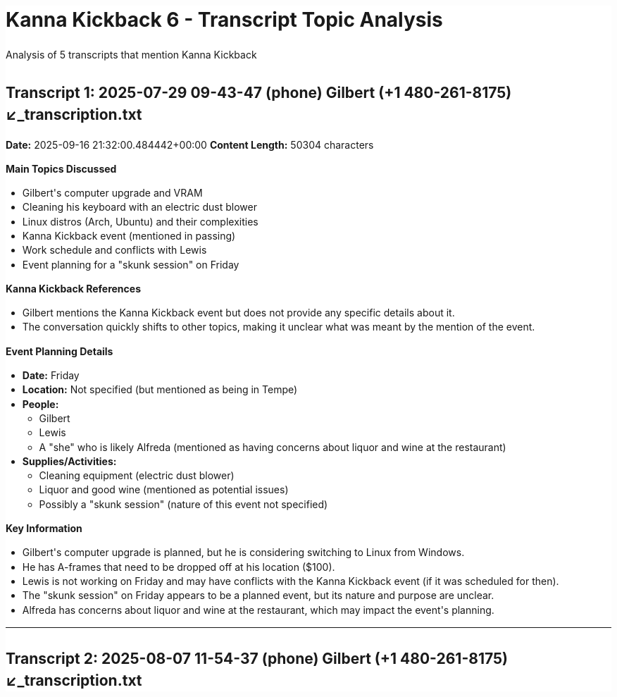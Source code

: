 # Kanna Kickback 6 - Transcript Topic Analysis

Analysis of 5 transcripts that mention Kanna Kickback

## Transcript 1: 2025-07-29 09-43-47 (phone) Gilbert (+1 480-261-8175) ↙_transcription.txt

**Date:** 2025-09-16 21:32:00.484442+00:00
**Content Length:** 50304 characters

**Main Topics Discussed**

* Gilbert's computer upgrade and VRAM
* Cleaning his keyboard with an electric dust blower
* Linux distros (Arch, Ubuntu) and their complexities
* Kanna Kickback event (mentioned in passing)
* Work schedule and conflicts with Lewis
* Event planning for a "skunk session" on Friday

**Kanna Kickback References**

* Gilbert mentions the Kanna Kickback event but does not provide any specific details about it.
* The conversation quickly shifts to other topics, making it unclear what was meant by the mention of the event.

**Event Planning Details**

* **Date:** Friday
* **Location:** Not specified (but mentioned as being in Tempe)
* **People:**
	+ Gilbert
	+ Lewis
	+ A "she" who is likely Alfreda (mentioned as having concerns about liquor and wine at the restaurant)
* **Supplies/Activities:**
	+ Cleaning equipment (electric dust blower)
	+ Liquor and good wine (mentioned as potential issues)
	+ Possibly a "skunk session" (nature of this event not specified)

**Key Information**

* Gilbert's computer upgrade is planned, but he is considering switching to Linux from Windows.
* He has A-frames that need to be dropped off at his location ($100).
* Lewis is not working on Friday and may have conflicts with the Kanna Kickback event (if it was scheduled for then).
* The "skunk session" on Friday appears to be a planned event, but its nature and purpose are unclear.
* Alfreda has concerns about liquor and wine at the restaurant, which may impact the event's planning.

---

## Transcript 2: 2025-08-07 11-54-37 (phone) Gilbert (+1 480-261-8175) ↙_transcription.txt
